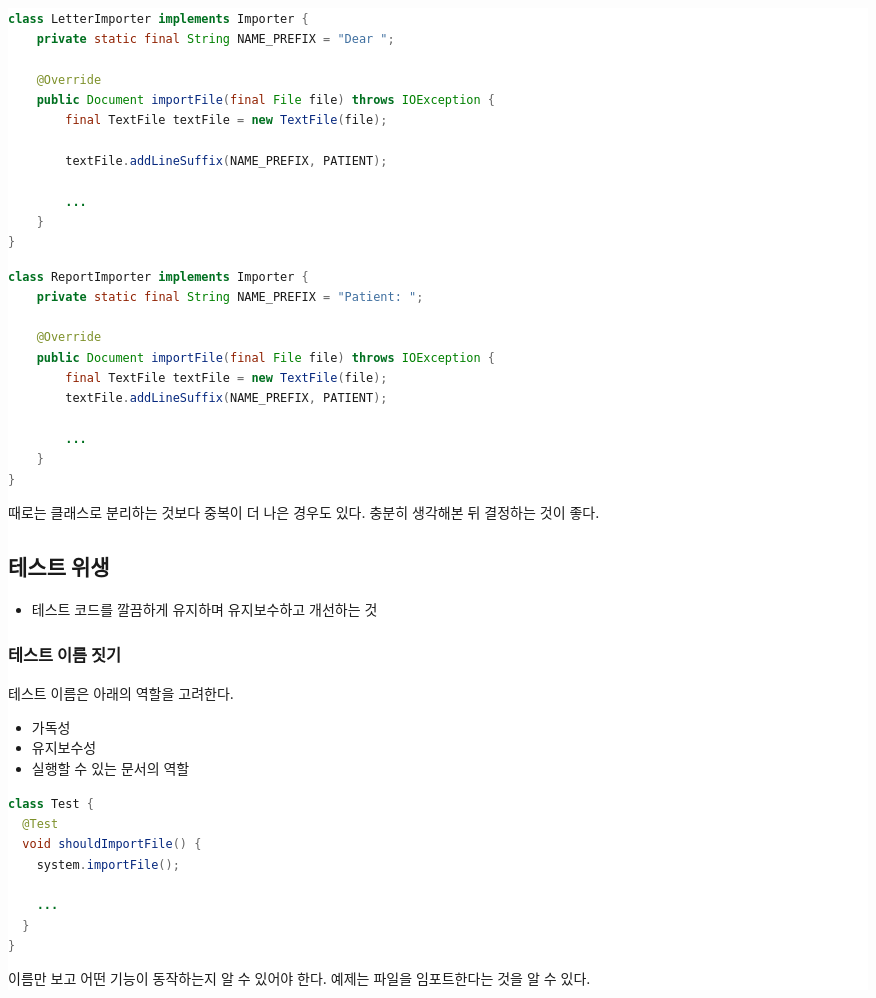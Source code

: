 ```java
class LetterImporter implements Importer {
    private static final String NAME_PREFIX = "Dear ";

    @Override
    public Document importFile(final File file) throws IOException {
        final TextFile textFile = new TextFile(file);

        textFile.addLineSuffix(NAME_PREFIX, PATIENT);

        ...
    }
}
```

```java
class ReportImporter implements Importer {
    private static final String NAME_PREFIX = "Patient: ";

    @Override
    public Document importFile(final File file) throws IOException {
        final TextFile textFile = new TextFile(file);
        textFile.addLineSuffix(NAME_PREFIX, PATIENT);

        ...
    }
}
```

때로는 클래스로 분리하는 것보다 중복이 더 나은 경우도 있다. 충분히 생각해본 뒤 결정하는 것이 좋다.

## 테스트 위생

* 테스트 코드를 깔끔하게 유지하며 유지보수하고 개선하는 것

### 테스트 이름 짓기

테스트 이름은 아래의 역할을 고려한다.

* 가독성
* 유지보수성
* 실행할 수 있는 문서의 역할

```java
class Test {
  @Test
  void shouldImportFile() {
    system.importFile();

    ...
  }
}
```

이름만 보고 어떤 기능이 동작하는지 알 수 있어야 한다. 예제는 파일을 임포트한다는 것을 알 수 있다.
